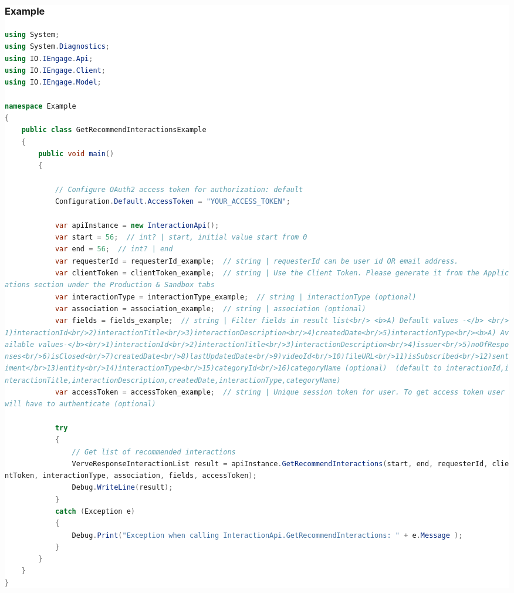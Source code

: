 ### Example
```csharp
using System;
using System.Diagnostics;
using IO.IEngage.Api;
using IO.IEngage.Client;
using IO.IEngage.Model;

namespace Example
{
    public class GetRecommendInteractionsExample
    {
        public void main()
        {
            
            // Configure OAuth2 access token for authorization: default
            Configuration.Default.AccessToken = "YOUR_ACCESS_TOKEN";

            var apiInstance = new InteractionApi();
            var start = 56;  // int? | start, initial value start from 0
            var end = 56;  // int? | end
            var requesterId = requesterId_example;  // string | requesterId can be user id OR email address.
            var clientToken = clientToken_example;  // string | Use the Client Token. Please generate it from the Applications section under the Production & Sandbox tabs
            var interactionType = interactionType_example;  // string | interactionType (optional) 
            var association = association_example;  // string | association (optional) 
            var fields = fields_example;  // string | Filter fields in result list<br/> <b>A) Default values -</b> <br/>1)interactionId<br/>2)interactionTitle<br/>3)interactionDescription<br/>4)createdDate<br/>5)interactionType<br/><b>A) Available values-</b><br/>1)interactionId<br/>2)interactionTitle<br/>3)interactionDescription<br/>4)issuer<br/>5)noOfResponses<br/>6)isClosed<br/>7)createdDate<br/>8)lastUpdatedDate<br/>9)videoId<br/>10)fileURL<br/>11)isSubscribed<br/>12)sentiment</br>13)entity<br/>14)interactionType<br/>15)categoryId<br/>16)categoryName (optional)  (default to interactionId,interactionTitle,interactionDescription,createdDate,interactionType,categoryName)
            var accessToken = accessToken_example;  // string | Unique session token for user. To get access token user will have to authenticate (optional) 

            try
            {
                // Get list of recommended interactions
                VerveResponseInteractionList result = apiInstance.GetRecommendInteractions(start, end, requesterId, clientToken, interactionType, association, fields, accessToken);
                Debug.WriteLine(result);
            }
            catch (Exception e)
            {
                Debug.Print("Exception when calling InteractionApi.GetRecommendInteractions: " + e.Message );
            }
        }
    }
}
```
